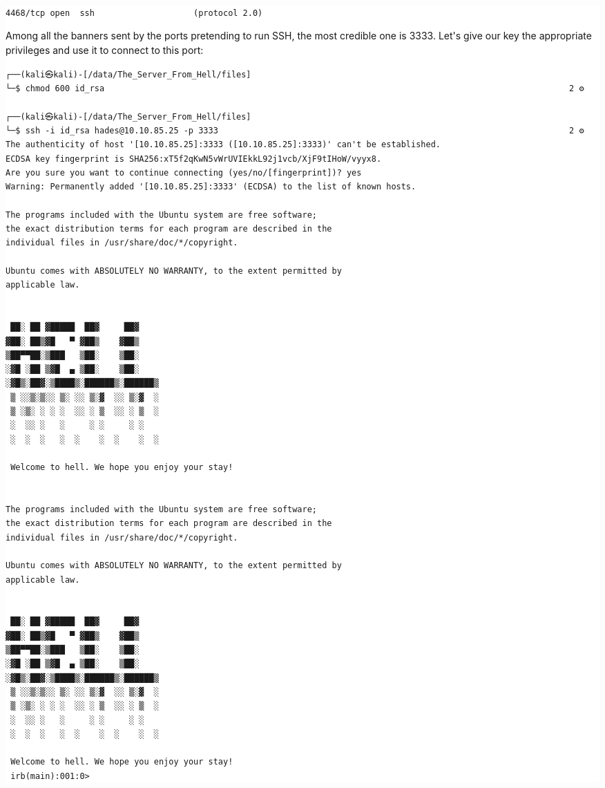 ~~~
4468/tcp open  ssh                    (protocol 2.0)
~~~

Among all the banners sent by the ports pretending to run SSH, the most credible one is 3333. Let's give our key the appropriate privileges and use it to connect to this port:

~~~
┌──(kali㉿kali)-[/data/The_Server_From_Hell/files]
└─$ chmod 600 id_rsa                                                                                              2 ⚙
                                                                                                                      
┌──(kali㉿kali)-[/data/The_Server_From_Hell/files]
└─$ ssh -i id_rsa hades@10.10.85.25 -p 3333                                                                       2 ⚙
The authenticity of host '[10.10.85.25]:3333 ([10.10.85.25]:3333)' can't be established.
ECDSA key fingerprint is SHA256:xT5f2qKwN5vWrUVIEkkL92j1vcb/XjF9tIHoW/vyyx8.
Are you sure you want to continue connecting (yes/no/[fingerprint])? yes
Warning: Permanently added '[10.10.85.25]:3333' (ECDSA) to the list of known hosts.

The programs included with the Ubuntu system are free software;
the exact distribution terms for each program are described in the
individual files in /usr/share/doc/*/copyright.

Ubuntu comes with ABSOLUTELY NO WARRANTY, to the extent permitted by
applicable law.


 ██░ ██ ▓█████  ██▓     ██▓    
▓██░ ██▒▓█   ▀ ▓██▒    ▓██▒    
▒██▀▀██░▒███   ▒██░    ▒██░    
░▓█ ░██ ▒▓█  ▄ ▒██░    ▒██░    
░▓█▒░██▓░▒████▒░██████▒░██████▒
 ▒ ░░▒░▒░░ ▒░ ░░ ▒░▓  ░░ ▒░▓  ░
 ▒ ░▒░ ░ ░ ░  ░░ ░ ▒  ░░ ░ ▒  ░
 ░  ░░ ░   ░     ░ ░     ░ ░   
 ░  ░  ░   ░  ░    ░  ░    ░  ░
                               
 Welcome to hell. We hope you enjoy your stay!
 

The programs included with the Ubuntu system are free software;
the exact distribution terms for each program are described in the
individual files in /usr/share/doc/*/copyright.

Ubuntu comes with ABSOLUTELY NO WARRANTY, to the extent permitted by
applicable law.


 ██░ ██ ▓█████  ██▓     ██▓    
▓██░ ██▒▓█   ▀ ▓██▒    ▓██▒    
▒██▀▀██░▒███   ▒██░    ▒██░    
░▓█ ░██ ▒▓█  ▄ ▒██░    ▒██░    
░▓█▒░██▓░▒████▒░██████▒░██████▒
 ▒ ░░▒░▒░░ ▒░ ░░ ▒░▓  ░░ ▒░▓  ░
 ▒ ░▒░ ░ ░ ░  ░░ ░ ▒  ░░ ░ ▒  ░
 ░  ░░ ░   ░     ░ ░     ░ ░   
 ░  ░  ░   ░  ░    ░  ░    ░  ░
                               
 Welcome to hell. We hope you enjoy your stay!
 irb(main):001:0> 
~~~
